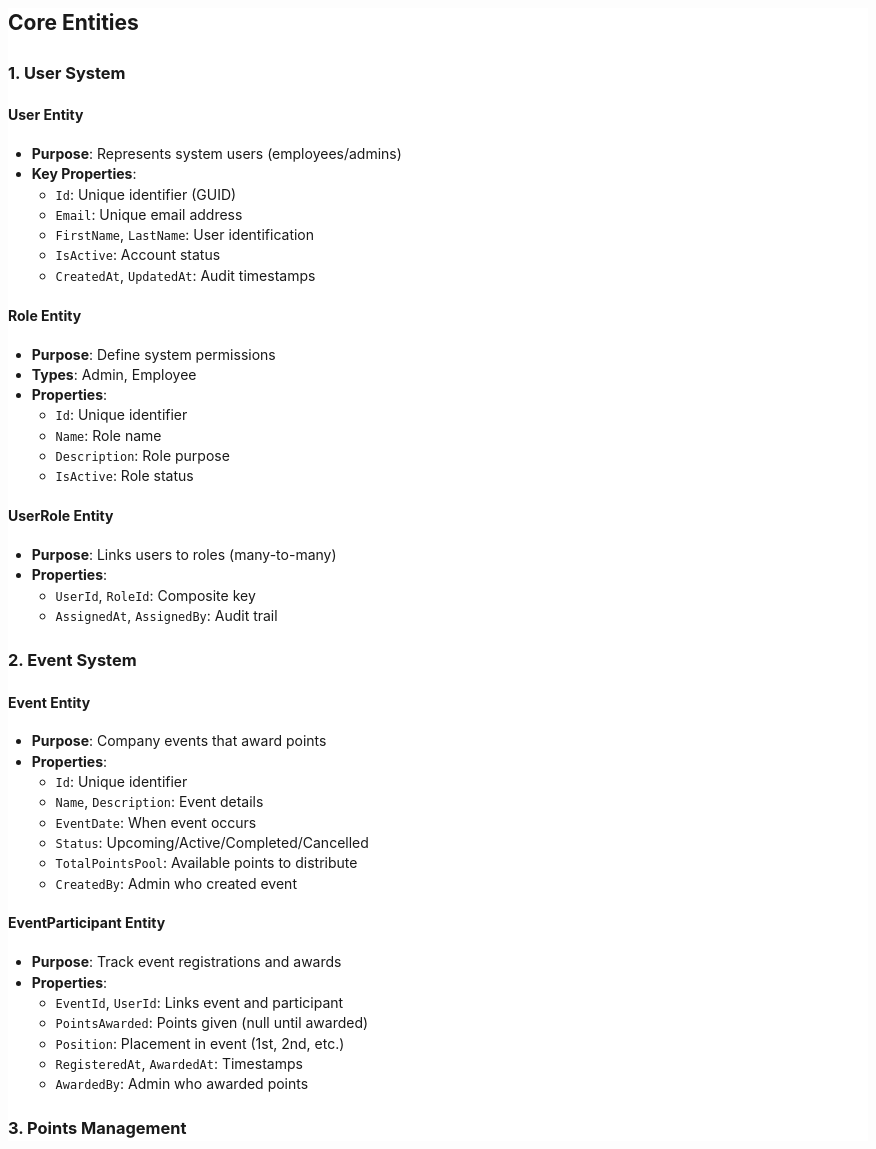 
## Core Entities

### 1. User System

#### User Entity
- **Purpose**: Represents system users (employees/admins)
- **Key Properties**:
  - `Id`: Unique identifier (GUID)
  - `Email`: Unique email address
  - `FirstName`, `LastName`: User identification
  - `IsActive`: Account status
  - `CreatedAt`, `UpdatedAt`: Audit timestamps

#### Role Entity
- **Purpose**: Define system permissions
- **Types**: Admin, Employee
- **Properties**:
  - `Id`: Unique identifier
  - `Name`: Role name
  - `Description`: Role purpose
  - `IsActive`: Role status

#### UserRole Entity
- **Purpose**: Links users to roles (many-to-many)
- **Properties**:
  - `UserId`, `RoleId`: Composite key
  - `AssignedAt`, `AssignedBy`: Audit trail

### 2. Event System

#### Event Entity
- **Purpose**: Company events that award points
- **Properties**:
  - `Id`: Unique identifier
  - `Name`, `Description`: Event details
  - `EventDate`: When event occurs
  - `Status`: Upcoming/Active/Completed/Cancelled
  - `TotalPointsPool`: Available points to distribute
  - `CreatedBy`: Admin who created event

#### EventParticipant Entity
- **Purpose**: Track event registrations and awards
- **Properties**:
  - `EventId`, `UserId`: Links event and participant
  - `PointsAwarded`: Points given (null until awarded)
  - `Position`: Placement in event (1st, 2nd, etc.)
  - `RegisteredAt`, `AwardedAt`: Timestamps
  - `AwardedBy`: Admin who awarded points

### 3. Points Management
